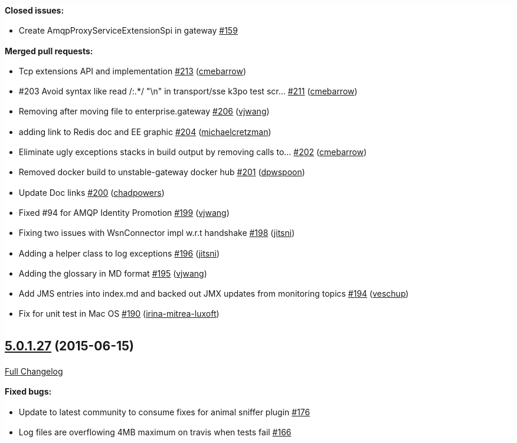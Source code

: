 **Closed issues:**

-  Create AmqpProxyServiceExtensionSpi in gateway [\#159](https://github.com/kaazing/gateway/issues/159)

**Merged pull requests:**

- Tcp extensions API and implementation [\#213](https://github.com/kaazing/gateway/pull/213) ([cmebarrow](https://github.com/cmebarrow))

- \#203 Avoid syntax like read /:.\*/ "\n" in transport/sse k3po test scr… [\#211](https://github.com/kaazing/gateway/pull/211) ([cmebarrow](https://github.com/cmebarrow))

- Removing after moving file to enterprise.gateway [\#206](https://github.com/kaazing/gateway/pull/206) ([vjwang](https://github.com/vjwang))

- adding link to Redis doc and EE graphic [\#204](https://github.com/kaazing/gateway/pull/204) ([michaelcretzman](https://github.com/michaelcretzman))

- Eliminate ugly exceptions stacks in build output by removing calls to… [\#202](https://github.com/kaazing/gateway/pull/202) ([cmebarrow](https://github.com/cmebarrow))

- Removed docker build to unstable-gateway docker hub [\#201](https://github.com/kaazing/gateway/pull/201) ([dpwspoon](https://github.com/dpwspoon))

- Update Doc links [\#200](https://github.com/kaazing/gateway/pull/200) ([chadpowers](https://github.com/chadpowers))

- Fixed \#94 for AMQP Identity Promotion [\#199](https://github.com/kaazing/gateway/pull/199) ([vjwang](https://github.com/vjwang))

- Fixing two issues with WsnConnector impl w.r.t handshake [\#198](https://github.com/kaazing/gateway/pull/198) ([jitsni](https://github.com/jitsni))

- Adding a helper class to log exceptions [\#196](https://github.com/kaazing/gateway/pull/196) ([jitsni](https://github.com/jitsni))

- Adding the glossary in MD format [\#195](https://github.com/kaazing/gateway/pull/195) ([vjwang](https://github.com/vjwang))

- Add JMS entries into index.md and backed out JMX updates from monitoring topics [\#194](https://github.com/kaazing/gateway/pull/194) ([veschup](https://github.com/veschup))

- Fix for unit test in Mac OS [\#190](https://github.com/kaazing/gateway/pull/190) ([irina-mitrea-luxoft](https://github.com/irina-mitrea-luxoft))

## [5.0.1.27](https://github.com/kaazing/gateway/tree/5.0.1.27) (2015-06-15)

[Full Changelog](https://github.com/kaazing/gateway/compare/5.0.1.26...5.0.1.27)

**Fixed bugs:**

- Update to latest community to consume fixes for animal sniffer plugin [\#176](https://github.com/kaazing/gateway/issues/176)

- Log files are overflowing 4MB maximum on travis when tests fail [\#166](https://github.com/kaazing/gateway/issues/166)

